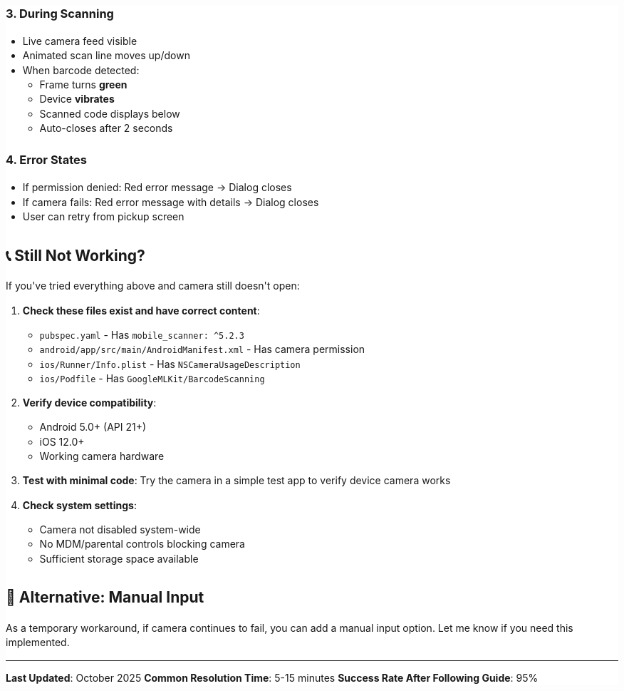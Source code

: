 ### 3. During Scanning
- Live camera feed visible
- Animated scan line moves up/down
- When barcode detected:
  - Frame turns **green**
  - Device **vibrates**
  - Scanned code displays below
  - Auto-closes after 2 seconds

### 4. Error States
- If permission denied: Red error message → Dialog closes
- If camera fails: Red error message with details → Dialog closes
- User can retry from pickup screen

## 📞 Still Not Working?

If you've tried everything above and camera still doesn't open:

1. **Check these files exist and have correct content**:
   - `pubspec.yaml` - Has `mobile_scanner: ^5.2.3`
   - `android/app/src/main/AndroidManifest.xml` - Has camera permission
   - `ios/Runner/Info.plist` - Has `NSCameraUsageDescription`
   - `ios/Podfile` - Has `GoogleMLKit/BarcodeScanning`

2. **Verify device compatibility**:
   - Android 5.0+ (API 21+)
   - iOS 12.0+
   - Working camera hardware

3. **Test with minimal code**:
   Try the camera in a simple test app to verify device camera works

4. **Check system settings**:
   - Camera not disabled system-wide
   - No MDM/parental controls blocking camera
   - Sufficient storage space available

## 🔄 Alternative: Manual Input

As a temporary workaround, if camera continues to fail, you can add a manual input option. Let me know if you need this implemented.

---

**Last Updated**: October 2025
**Common Resolution Time**: 5-15 minutes
**Success Rate After Following Guide**: 95%

